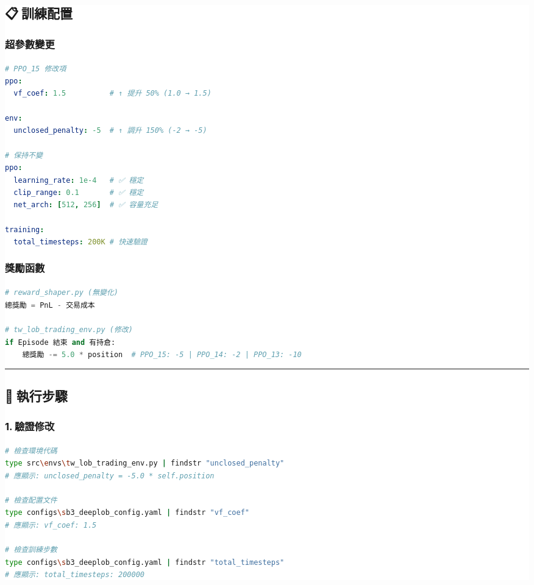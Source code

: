 ## 📋 訓練配置

### 超參數變更

```yaml
# PPO_15 修改項
ppo:
  vf_coef: 1.5          # ↑ 提升 50% (1.0 → 1.5)

env:
  unclosed_penalty: -5  # ↑ 調升 150% (-2 → -5)

# 保持不變
ppo:
  learning_rate: 1e-4   # ✅ 穩定
  clip_range: 0.1       # ✅ 穩定
  net_arch: [512, 256]  # ✅ 容量充足

training:
  total_timesteps: 200K # 快速驗證
```

### 獎勵函數

```python
# reward_shaper.py (無變化)
總獎勵 = PnL - 交易成本

# tw_lob_trading_env.py (修改)
if Episode 結束 and 有持倉:
    總獎勵 -= 5.0 * position  # PPO_15: -5 | PPO_14: -2 | PPO_13: -10
```

---

## 🚀 執行步驟

### 1. 驗證修改

```bash
# 檢查環境代碼
type src\envs\tw_lob_trading_env.py | findstr "unclosed_penalty"
# 應顯示: unclosed_penalty = -5.0 * self.position

# 檢查配置文件
type configs\sb3_deeplob_config.yaml | findstr "vf_coef"
# 應顯示: vf_coef: 1.5

# 檢查訓練步數
type configs\sb3_deeplob_config.yaml | findstr "total_timesteps"
# 應顯示: total_timesteps: 200000
```
